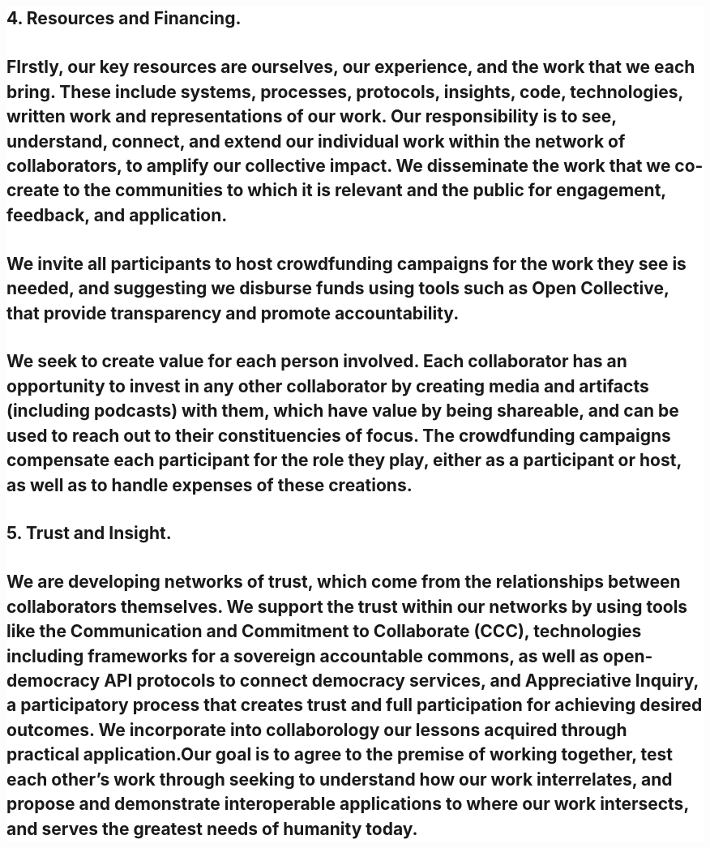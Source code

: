 


## 4. Resources and Financing.


## FIrstly, our key resources are ourselves, our experience, and the work that we each bring. These include systems, processes, protocols, insights, code, technologies, written work and representations of our work. Our responsibility is to see, understand, connect, and extend our individual work within the network of collaborators, to amplify our collective impact. We disseminate the work that we co-create to the communities to which it is relevant and the public for engagement, feedback, and application.


## We invite all participants to host crowdfunding campaigns for the work they see is needed, and suggesting we disburse funds using tools such as Open Collective, that provide transparency and promote accountability.


## We seek to create value for each person involved. Each collaborator has an opportunity to invest in any other collaborator by creating media and artifacts (including podcasts) with them, which have value by being shareable, and can be used to reach out to their constituencies of focus. The crowdfunding campaigns compensate each participant for the role they play, either as a participant or host, as well as to handle expenses of these creations.


## 5. Trust and Insight.


## We are developing networks of trust, which come from the relationships between collaborators themselves. We support the trust within our networks by using tools like the Communication and Commitment to Collaborate (CCC), technologies including frameworks for a sovereign accountable commons, as well as open-democracy API protocols to connect democracy services, and Appreciative Inquiry, a participatory process that creates trust and full participation for achieving desired outcomes. We incorporate into collaborology our lessons acquired through practical application.Our goal is to agree to the premise of working together, test each other’s work through seeking to understand how our work interrelates, and propose and demonstrate interoperable applications to where our work intersects, and serves the greatest needs of humanity today.
